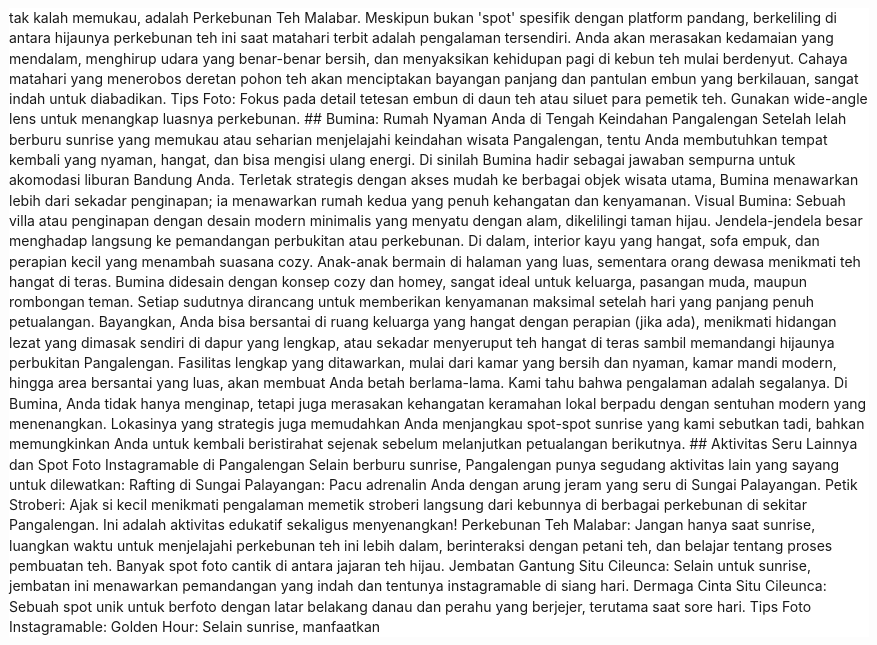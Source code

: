 tak kalah memukau, adalah Perkebunan Teh Malabar. Meskipun bukan 'spot' spesifik dengan platform pandang, berkeliling di antara hijaunya perkebunan teh ini saat matahari terbit adalah pengalaman tersendiri. Anda akan merasakan kedamaian yang mendalam, menghirup udara yang benar-benar bersih, dan menyaksikan kehidupan pagi di kebun teh mulai berdenyut. Cahaya matahari yang menerobos deretan pohon teh akan menciptakan bayangan panjang dan pantulan embun yang berkilauan, sangat indah untuk diabadikan. Tips Foto: Fokus pada detail tetesan embun di daun teh atau siluet para pemetik teh. Gunakan wide-angle lens untuk menangkap luasnya perkebunan. ## Bumina: Rumah Nyaman Anda di Tengah Keindahan Pangalengan Setelah lelah berburu sunrise yang memukau atau seharian menjelajahi keindahan wisata Pangalengan, tentu Anda membutuhkan tempat kembali yang nyaman, hangat, dan bisa mengisi ulang energi. Di sinilah Bumina hadir sebagai jawaban sempurna untuk akomodasi liburan Bandung Anda. Terletak strategis dengan akses mudah ke berbagai objek wisata utama, Bumina menawarkan lebih dari sekadar penginapan; ia menawarkan rumah kedua yang penuh kehangatan dan kenyamanan. Visual Bumina: Sebuah villa atau penginapan dengan desain modern minimalis yang menyatu dengan alam, dikelilingi taman hijau. Jendela-jendela besar menghadap langsung ke pemandangan perbukitan atau perkebunan. Di dalam, interior kayu yang hangat, sofa empuk, dan perapian kecil yang menambah suasana cozy. Anak-anak bermain di halaman yang luas, sementara orang dewasa menikmati teh hangat di teras. Bumina didesain dengan konsep cozy dan homey, sangat ideal untuk keluarga, pasangan muda, maupun rombongan teman. Setiap sudutnya dirancang untuk memberikan kenyamanan maksimal setelah hari yang panjang penuh petualangan. Bayangkan, Anda bisa bersantai di ruang keluarga yang hangat dengan perapian (jika ada), menikmati hidangan lezat yang dimasak sendiri di dapur yang lengkap, atau sekadar menyeruput teh hangat di teras sambil memandangi hijaunya perbukitan Pangalengan. Fasilitas lengkap yang ditawarkan, mulai dari kamar yang bersih dan nyaman, kamar mandi modern, hingga area bersantai yang luas, akan membuat Anda betah berlama-lama. Kami tahu bahwa pengalaman adalah segalanya. Di Bumina, Anda tidak hanya menginap, tetapi juga merasakan kehangatan keramahan lokal berpadu dengan sentuhan modern yang menenangkan. Lokasinya yang strategis juga memudahkan Anda menjangkau spot-spot sunrise yang kami sebutkan tadi, bahkan memungkinkan Anda untuk kembali beristirahat sejenak sebelum melanjutkan petualangan berikutnya. ## Aktivitas Seru Lainnya dan Spot Foto Instagramable di Pangalengan Selain berburu sunrise, Pangalengan punya segudang aktivitas lain yang sayang untuk dilewatkan: Rafting di Sungai Palayangan: Pacu adrenalin Anda dengan arung jeram yang seru di Sungai Palayangan. Petik Stroberi: Ajak si kecil menikmati pengalaman memetik stroberi langsung dari kebunnya di berbagai perkebunan di sekitar Pangalengan. Ini adalah aktivitas edukatif sekaligus menyenangkan! Perkebunan Teh Malabar: Jangan hanya saat sunrise, luangkan waktu untuk menjelajahi perkebunan teh ini lebih dalam, berinteraksi dengan petani teh, dan belajar tentang proses pembuatan teh. Banyak spot foto cantik di antara jajaran teh hijau. Jembatan Gantung Situ Cileunca: Selain untuk sunrise, jembatan ini menawarkan pemandangan yang indah dan tentunya instagramable di siang hari. Dermaga Cinta Situ Cileunca: Sebuah spot unik untuk berfoto dengan latar belakang danau dan perahu yang berjejer, terutama saat sore hari. Tips Foto Instagramable: Golden Hour: Selain sunrise, manfaatkan